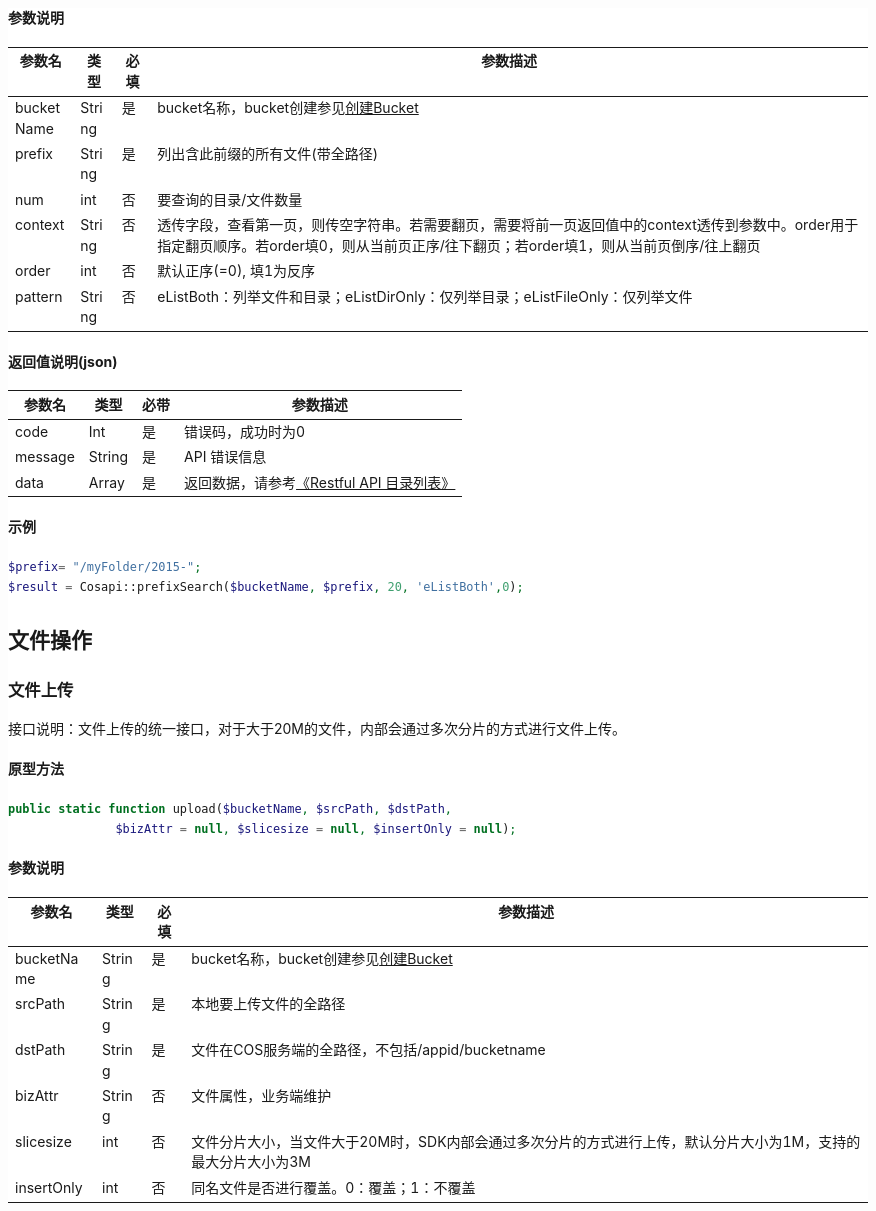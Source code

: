 #### 参数说明

| **参数名**    | **类型** | **必填** | **参数描述**                                 |
| ---------- | ------ | ------ | ---------------------------------------- |
| bucketName | String | 是      | bucket名称，bucket创建参见[创建Bucket](/document/product/436/6245) |
| prefix     | String | 是      | 列出含此前缀的所有文件(带全路径)                        |
| num        | int    | 否      | 要查询的目录/文件数量                              |
| context    | String | 否      | 透传字段，查看第一页，则传空字符串。若需要翻页，需要将前一页返回值中的context透传到参数中。order用于指定翻页顺序。若order填0，则从当前页正序/往下翻页；若order填1，则从当前页倒序/往上翻页 |
| order      | int    | 否      | 默认正序(=0), 填1为反序                          |
| pattern    | String | 否      | eListBoth：列举文件和目录；eListDirOnly：仅列举目录；eListFileOnly：仅列举文件 |

#### 返回值说明(json)

| **参数名** | **类型** | **必带** | **参数描述**                                 |
| ------- | ------ | ------ | ---------------------------------------- |
| code    | Int    | 是      | 错误码，成功时为0                                |
| message | String | 是      | API 错误信息                                 |
| data    | Array  | 是      | 返回数据，请参考[《Restful API 目录列表》](/document/product/436/6062) |

#### 示例

``` php
$prefix= "/myFolder/2015-";
$result = Cosapi::prefixSearch($bucketName, $prefix, 20, 'eListBoth',0);
```

## 文件操作

### 文件上传

接口说明：文件上传的统一接口，对于大于20M的文件，内部会通过多次分片的方式进行文件上传。

#### 原型方法

``` php
public static function upload($bucketName, $srcPath, $dstPath, 
               $bizAttr = null, $slicesize = null, $insertOnly = null);
```

#### 参数说明

| **参数名**    | **类型** | **必填** | **参数描述**                                 |
| ---------- | ------ | ------ | ---------------------------------------- |
| bucketName | String | 是      | bucket名称，bucket创建参见[创建Bucket](/document/product/436/6245) |
| srcPath    | String | 是      | 本地要上传文件的全路径                              |
| dstPath    | String | 是      | 文件在COS服务端的全路径，不包括/appid/bucketname       |
| bizAttr    | String | 否      | 文件属性，业务端维护                               |
| slicesize  | int    | 否      | 文件分片大小，当文件大于20M时，SDK内部会通过多次分片的方式进行上传，默认分片大小为1M，支持的最大分片大小为3M |
| insertOnly | int    | 否      | 同名文件是否进行覆盖。0：覆盖；1：不覆盖                    |
